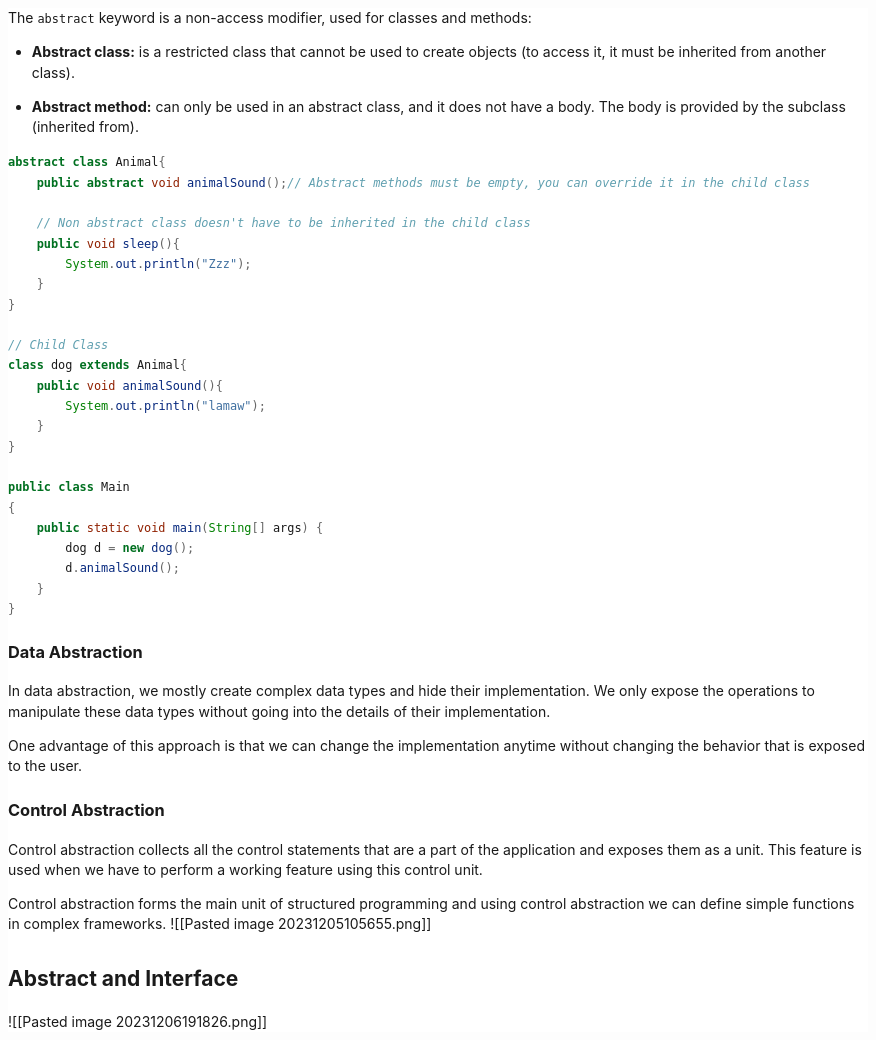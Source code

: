 The `abstract` keyword is a non-access modifier, used for classes and methods:

- **Abstract class:** is a restricted class that cannot be used to create objects (to access it, it must be inherited from another class).
  
- **Abstract method:** can only be used in an abstract class, and it does not have a body. The body is provided by the subclass (inherited from).

```Java
abstract class Animal{
	public abstract void animalSound();// Abstract methods must be empty, you can override it in the child class
	
	// Non abstract class doesn't have to be inherited in the child class
	public void sleep(){
		System.out.println("Zzz");
	}
}

// Child Class
class dog extends Animal{ 
    public void animalSound(){
        System.out.println("lamaw");
    }
}

public class Main
{
	public static void main(String[] args) {
		dog d = new dog();
		d.animalSound();
	}
}
```
### Data Abstraction 
In data abstraction, we mostly create complex data types and hide their implementation. We only expose the operations to manipulate these data types without going into the details of their implementation.

One advantage of this approach is that we can change the implementation anytime without changing the behavior that is exposed to the user.
### Control Abstraction
Control abstraction collects all the control statements that are a part of the application and exposes them as a unit. This feature is used when we have to perform a working feature using this control unit.

Control abstraction forms the main unit of structured programming and using control abstraction we can define simple functions in complex frameworks.
![[Pasted image 20231205105655.png]]

## Abstract and Interface
![[Pasted image 20231206191826.png]]
